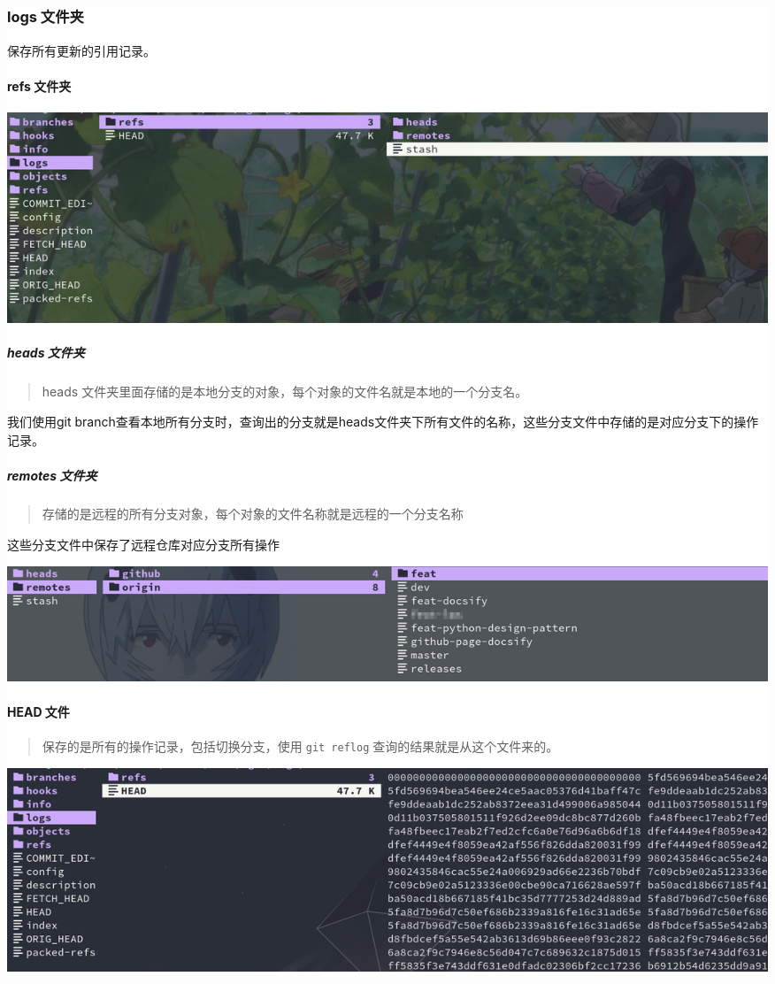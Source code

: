 

### logs 文件夹

保存所有更新的引用记录。



#### refs 文件夹

![image-20220410203530258](.assets/image-20220410203530258.png)



##### heads 文件夹

> heads 文件夹里面存储的是本地分支的对象，每个对象的文件名就是本地的一个分支名。

我们使用git branch查看本地所有分支时，查询出的分支就是heads文件夹下所有文件的名称，这些分支文件中存储的是对应分支下的操作记录。





##### remotes 文件夹

> 存储的是远程的所有分支对象，每个对象的文件名称就是远程的一个分支名称

这些分支文件中保存了远程仓库对应分支所有操作

![image-20220410203834408](.assets/image-20220410203834408.png)



#### HEAD 文件

> 保存的是所有的操作记录，包括切换分支，使用 `git reflog` 查询的结果就是从这个文件来的。

![image-20220410204015811](.assets/image-20220410204015811.png)
